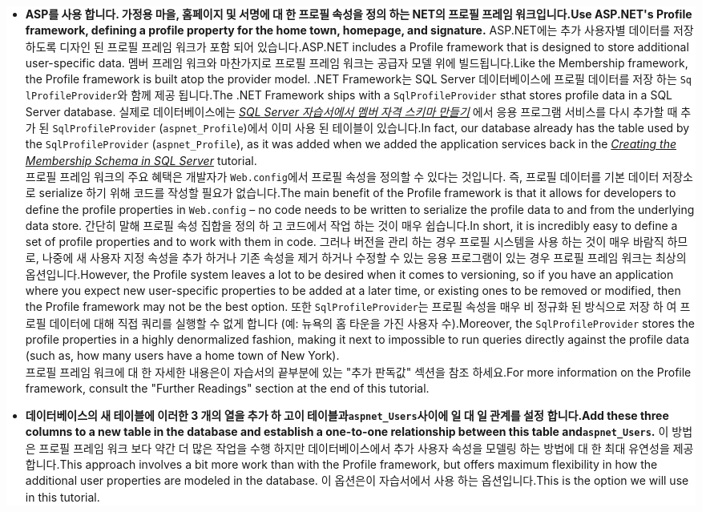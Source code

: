 - <span data-ttu-id="5a8df-199">**ASP를 사용 합니다. 가정용 마을, 홈페이지 및 서명에 대 한 프로필 속성을 정의 하는 NET의 프로필 프레임 워크입니다.**</span><span class="sxs-lookup"><span data-stu-id="5a8df-199">**Use ASP.NET's Profile framework, defining a profile property for the home town, homepage, and signature.**</span></span> <span data-ttu-id="5a8df-200">ASP.NET에는 추가 사용자별 데이터를 저장 하도록 디자인 된 프로필 프레임 워크가 포함 되어 있습니다.</span><span class="sxs-lookup"><span data-stu-id="5a8df-200">ASP.NET includes a Profile framework that is designed to store additional user-specific data.</span></span> <span data-ttu-id="5a8df-201">멤버 프레임 워크와 마찬가지로 프로필 프레임 워크는 공급자 모델 위에 빌드됩니다.</span><span class="sxs-lookup"><span data-stu-id="5a8df-201">Like the Membership framework, the Profile framework is built atop the provider model.</span></span> <span data-ttu-id="5a8df-202">.NET Framework는 SQL Server 데이터베이스에 프로필 데이터를 저장 하는 `SqlProfileProvider`와 함께 제공 됩니다.</span><span class="sxs-lookup"><span data-stu-id="5a8df-202">The .NET Framework ships with a `SqlProfileProvider` sthat stores profile data in a SQL Server database.</span></span> <span data-ttu-id="5a8df-203">실제로 데이터베이스에는 <a id="_msoanchor_2"> </a> [*SQL Server 자습서에서 멤버 자격 스키마 만들기*](creating-the-membership-schema-in-sql-server-cs.md) 에서 응용 프로그램 서비스를 다시 추가할 때 추가 된 `SqlProfileProvider` (`aspnet_Profile`)에서 이미 사용 된 테이블이 있습니다.</span><span class="sxs-lookup"><span data-stu-id="5a8df-203">In fact, our database already has the table used by the `SqlProfileProvider` (`aspnet_Profile`), as it was added when we added the application services back in the <a id="_msoanchor_2"></a>[*Creating the Membership Schema in SQL Server*](creating-the-membership-schema-in-sql-server-cs.md) tutorial.</span></span>   
  <span data-ttu-id="5a8df-204">프로필 프레임 워크의 주요 혜택은 개발자가 `Web.config`에서 프로필 속성을 정의할 수 있다는 것입니다. 즉, 프로필 데이터를 기본 데이터 저장소로 serialize 하기 위해 코드를 작성할 필요가 없습니다.</span><span class="sxs-lookup"><span data-stu-id="5a8df-204">The main benefit of the Profile framework is that it allows for developers to define the profile properties in `Web.config` – no code needs to be written to serialize the profile data to and from the underlying data store.</span></span> <span data-ttu-id="5a8df-205">간단히 말해 프로필 속성 집합을 정의 하 고 코드에서 작업 하는 것이 매우 쉽습니다.</span><span class="sxs-lookup"><span data-stu-id="5a8df-205">In short, it is incredibly easy to define a set of profile properties and to work with them in code.</span></span> <span data-ttu-id="5a8df-206">그러나 버전을 관리 하는 경우 프로필 시스템을 사용 하는 것이 매우 바람직 하므로, 나중에 새 사용자 지정 속성을 추가 하거나 기존 속성을 제거 하거나 수정할 수 있는 응용 프로그램이 있는 경우 프로필 프레임 워크는  최상의 옵션입니다.</span><span class="sxs-lookup"><span data-stu-id="5a8df-206">However, the Profile system leaves a lot to be desired when it comes to versioning, so if you have an application where you expect new user-specific properties to be added at a later time, or existing ones to be removed or modified, then the Profile framework may not be the best option.</span></span> <span data-ttu-id="5a8df-207">또한 `SqlProfileProvider`는 프로필 속성을 매우 비 정규화 된 방식으로 저장 하 여 프로필 데이터에 대해 직접 쿼리를 실행할 수 없게 합니다 (예: 뉴욕의 홈 타운을 가진 사용자 수).</span><span class="sxs-lookup"><span data-stu-id="5a8df-207">Moreover, the `SqlProfileProvider` stores the profile properties in a highly denormalized fashion, making it next to impossible to run queries directly against the profile data (such as, how many users have a home town of New York).</span></span>   
  <span data-ttu-id="5a8df-208">프로필 프레임 워크에 대 한 자세한 내용은이 자습서의 끝부분에 있는 "추가 판독값" 섹션을 참조 하세요.</span><span class="sxs-lookup"><span data-stu-id="5a8df-208">For more information on the Profile framework, consult the "Further Readings" section at the end of this tutorial.</span></span>

- <span data-ttu-id="5a8df-209"><strong>데이터베이스의 새 테이블에 이러한 3 개의 열을 추가 하 고이 테이블과`aspnet_Users`사이에 일 대 일 관계를 설정</strong> <strong>합니다.</strong></span><span class="sxs-lookup"><span data-stu-id="5a8df-209"><strong>Add these three columns to a new table in the database and establish a one-to-one relationship between this table and</strong><strong>`aspnet_Users`</strong><strong>.</strong></span></span> <span data-ttu-id="5a8df-210">이 방법은 프로필 프레임 워크 보다 약간 더 많은 작업을 수행 하지만 데이터베이스에서 추가 사용자 속성을 모델링 하는 방법에 대 한 최대 유연성을 제공 합니다.</span><span class="sxs-lookup"><span data-stu-id="5a8df-210">This approach involves a bit more work than with the Profile framework, but offers maximum flexibility in how the additional user properties are modeled in the database.</span></span> <span data-ttu-id="5a8df-211">이 옵션은이 자습서에서 사용 하는 옵션입니다.</span><span class="sxs-lookup"><span data-stu-id="5a8df-211">This is the option we will use in this tutorial.</span></span>

